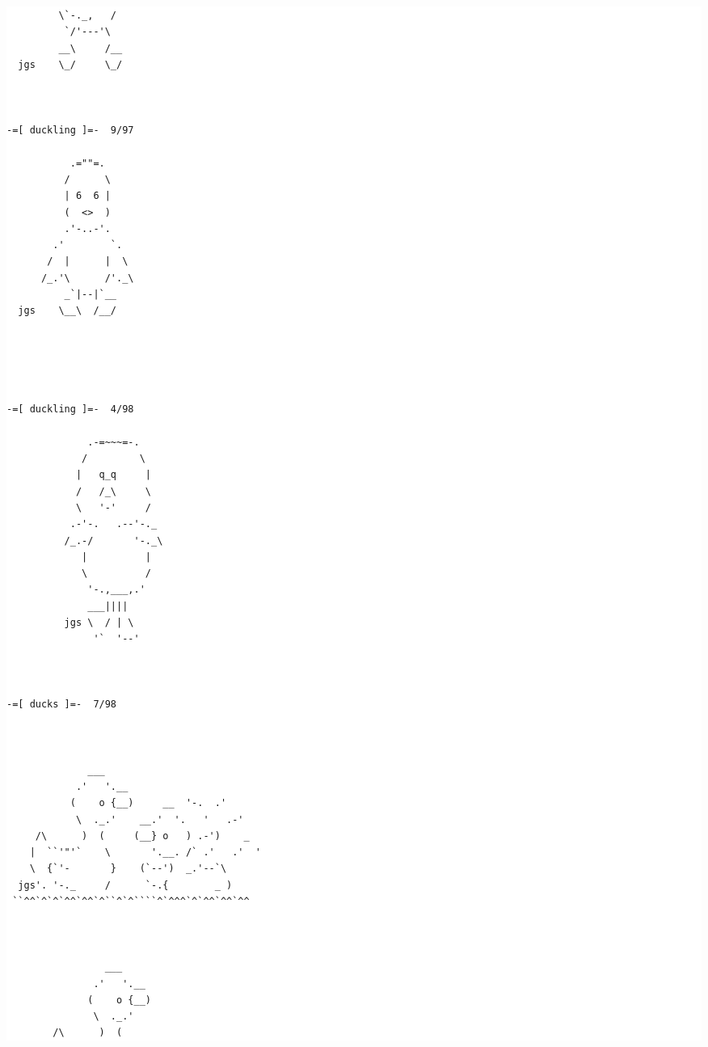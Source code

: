 ```text
         \`-._,   /
          `/'---'\
         __\     /__
  jgs    \_/     \_/

 

-=[ duckling ]=-  9/97

           .=""=.
          /      \
          | 6  6 |
          (  <>  )
          .'-..-'.
        .'        `.
       /  |      |  \
      /_.'\      /'._\
          _`|--|`__
  jgs    \__\  /__/

 

 

-=[ duckling ]=-  4/98

              .-=~~~=-.
             /         \
            |   q_q     |
            /   /_\     \
            \   '-'     /
           .-'-.   .--'-._
          /_.-/       '-._\
             |          |
             \          /
              '-.,___,.'
              ___||||
          jgs \  / | \
               '`  '--'

 

-=[ ducks ]=-  7/98

 

              ___
            .'   '.__
           (    o {__)     __  '-.  .'
            \  ._.'    __.'  '.   '   .-'
     /\      )  (     (__} o   ) .-')    _
    |  ``'"'`    \       '.__. /` .'   .'  '
    \  {`'-       }    (`--')  _.'--`\
  jgs'. '-._     /      `-.{        _ )
 ``^^`^`^`^^`^^`^``^`^````^`^^^`^`^^`^^`^^

 

                 ___
               .'   '.__
              (    o {__)
               \  ._.'
        /\      )  (
```